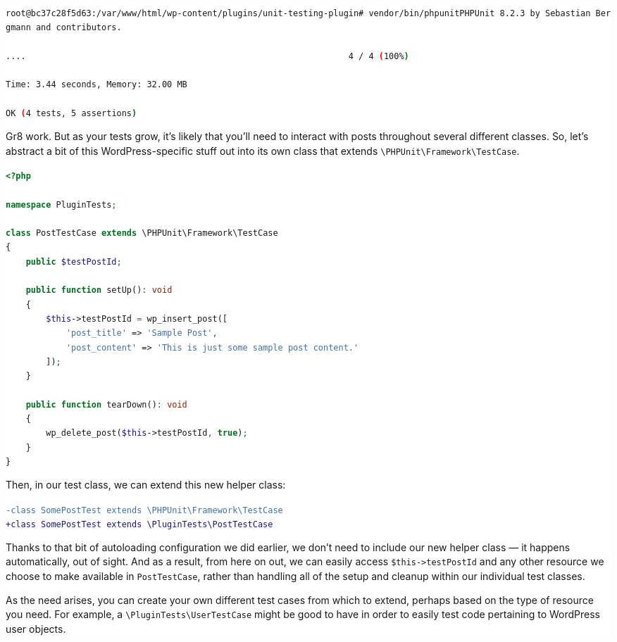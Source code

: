 ```bash
root@bc37c28f5d63:/var/www/html/wp-content/plugins/unit-testing-plugin# vendor/bin/phpunitPHPUnit 8.2.3 by Sebastian Bergmann and contributors.

....                                                                4 / 4 (100%)

Time: 3.44 seconds, Memory: 32.00 MB

OK (4 tests, 5 assertions)
```

Gr8 work. But as your tests grow, it’s likely that you’ll need to interact with posts throughout several different classes. So, let’s abstract a bit of this WordPress-specific stuff out into its own class that extends `\PHPUnit\Framework\TestCase`. 

```php
<?php 

namespace PluginTests;

class PostTestCase extends \PHPUnit\Framework\TestCase
{
    public $testPostId;
    
    public function setUp(): void
    {
        $this->testPostId = wp_insert_post([
            'post_title' => 'Sample Post',
            'post_content' => 'This is just some sample post content.'
        ]);
    }

    public function tearDown(): void
    {
        wp_delete_post($this->testPostId, true);
    }
}
```

Then, in our test class, we can extend this new helper class: 

```diff
-class SomePostTest extends \PHPUnit\Framework\TestCase
+class SomePostTest extends \PluginTests\PostTestCase
```

Thanks to that bit of autoloading configuration we did earlier, we don’t need to include our new helper class — it happens automatically, out of sight. And as a result, from here on out, we can easily access `$this->testPostId` and any other resource we choose to make available in `PostTestCase`, rather than handling all of the setup and cleanup within our individual test classes. 

As the need arises, you can create your own different test cases from which to extend, perhaps based on the type of resource you need. For example, a `\PluginTests\UserTestCase` might be good to have in order to easily test code pertaining to WordPress user objects. 
